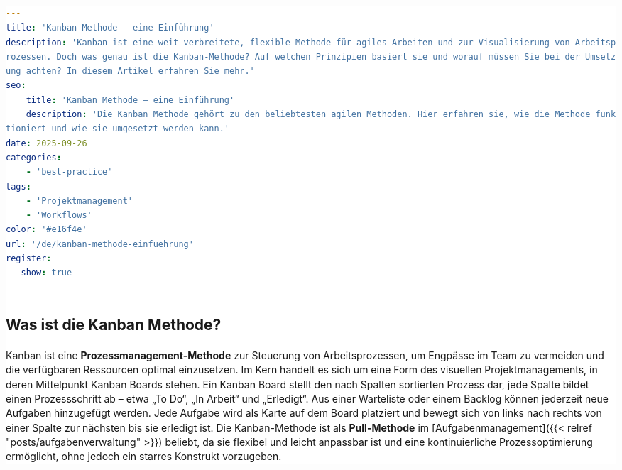 ```yaml
---
title: 'Kanban Methode – eine Einführung'
description: 'Kanban ist eine weit verbreitete, flexible Methode für agiles Arbeiten und zur Visualisierung von Arbeitsprozessen. Doch was genau ist die Kanban-Methode? Auf welchen Prinzipien basiert sie und worauf müssen Sie bei der Umsetzung achten? In diesem Artikel erfahren Sie mehr.'
seo:
    title: 'Kanban Methode – eine Einführung'
    description: 'Die Kanban Methode gehört zu den beliebtesten agilen Methoden. Hier erfahren sie, wie die Methode funktioniert und wie sie umgesetzt werden kann.'
date: 2025-09-26
categories:
    - 'best-practice'
tags:
    - 'Projektmanagement'
    - 'Workflows'
color: '#e16f4e'
url: '/de/kanban-methode-einfuehrung'
register:
   show: true
---
```


## Was ist die Kanban Methode?

Kanban ist eine **Prozessmanagement-Methode** zur Steuerung von Arbeitsprozessen, um Engpässe im Team zu vermeiden und die verfügbaren Ressourcen optimal einzusetzen. Im Kern handelt es sich um eine Form des visuellen Projektmanagements, in deren Mittelpunkt Kanban Boards stehen. Ein Kanban Board stellt den nach Spalten sortierten Prozess dar, jede Spalte bildet einen Prozessschritt ab – etwa „To Do“, „In Arbeit“ und „Erledigt“. Aus einer Warteliste oder einem Backlog können jederzeit neue Aufgaben hinzugefügt werden. Jede Aufgabe wird als Karte auf dem Board platziert und bewegt sich von links nach rechts von einer Spalte zur nächsten bis sie erledigt ist. Die Kanban-Methode ist als **Pull-Methode** im [Aufgabenmanagement]({{< relref "posts/aufgabenverwaltung" >}}) beliebt, da sie flexibel und leicht anpassbar ist und eine kontinuierliche Prozessoptimierung ermöglicht, ohne jedoch ein starres Konstrukt vorzugeben.

